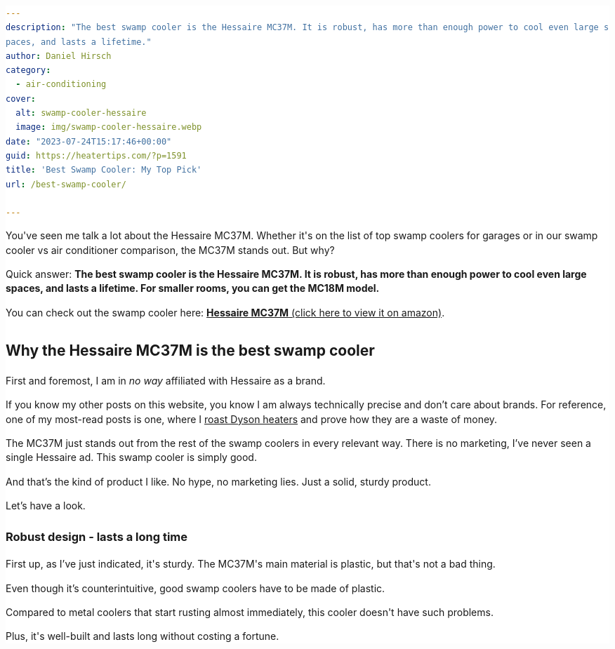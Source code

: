 ```yaml
---
description: "The best swamp cooler is the Hessaire MC37M. It is robust, has more than enough power to cool even large spaces, and lasts a lifetime."
author: Daniel Hirsch
category:
  - air-conditioning
cover:
  alt: swamp-cooler-hessaire
  image: img/swamp-cooler-hessaire.webp
date: "2023-07-24T15:17:46+00:00"
guid: https://heatertips.com/?p=1591
title: 'Best Swamp Cooler: My Top Pick'
url: /best-swamp-cooler/

---
```

You've seen me talk a lot about the Hessaire MC37M. Whether it's on the list of top swamp coolers for garages or in our swamp cooler vs air conditioner comparison, the MC37M stands out. But why?

Quick answer: **The best swamp cooler is the Hessaire MC37M. It is robust, has more than enough power to cool even large spaces, and lasts a lifetime. For smaller rooms, you can get the MC18M model.**

You can check out the swamp cooler here: [**Hessaire MC37M** (click here to view it on amazon)](https://www.amazon.com/Hessaire-MC37M-portable-Evaporative-Cooler/dp/B00MYWQL96?keywords=hessaire+mc37m&qid=1690209011&sprefix=hessaire+mc%2Caps%2C183&sr=8-1&linkCode=ll1&tag=heatertips-20&linkId=6e6629b181934771ba5a98ea18a127df&language=en_US&ref_=as_li_ss_tl).

## Why the Hessaire MC37M is the best swamp cooler

First and foremost, I am in _no way_ affiliated with Hessaire as a brand.

If you know my other posts on this website, you know I am always technically precise and don’t care about brands. For reference, one of my most-read posts is one, where I [roast Dyson heaters](/are-dyson-heaters-energy-efficient-a-critical-review/) and prove how they are a waste of money.

The MC37M just stands out from the rest of the swamp coolers in every relevant way. There is no marketing, I’ve never seen a single Hessaire ad. This swamp cooler is simply good.

And that’s the kind of product I like. No hype, no marketing lies. Just a solid, sturdy product.

Let’s have a look.

### Robust design - lasts a long time

First up, as I’ve just indicated, it's sturdy. The MC37M's main material is plastic, but that's not a bad thing.

Even though it’s counterintuitive, good swamp coolers have to be made of plastic.

Compared to metal coolers that start rusting almost immediately, this cooler doesn't have such problems.

Plus, it's well-built and lasts long without costing a fortune.
